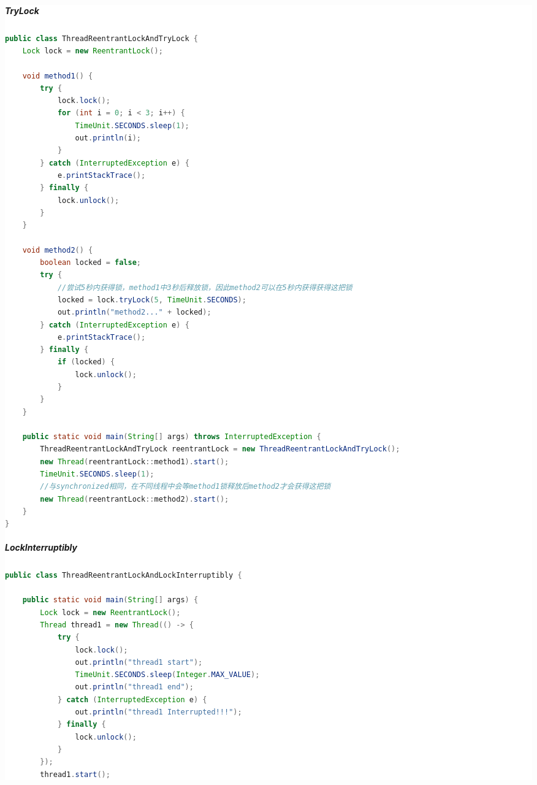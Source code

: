 #####  TryLock

```java
public class ThreadReentrantLockAndTryLock {
    Lock lock = new ReentrantLock();

    void method1() {
        try {
            lock.lock();
            for (int i = 0; i < 3; i++) {
                TimeUnit.SECONDS.sleep(1);
                out.println(i);
            }
        } catch (InterruptedException e) {
            e.printStackTrace();
        } finally {
            lock.unlock();
        }
    }

    void method2() {
        boolean locked = false;
        try {
            //尝试5秒内获得锁，method1中3秒后释放锁，因此method2可以在5秒内获得获得这把锁
            locked = lock.tryLock(5, TimeUnit.SECONDS);
            out.println("method2..." + locked);
        } catch (InterruptedException e) {
            e.printStackTrace();
        } finally {
            if (locked) {
                lock.unlock();
            }
        }
    }

    public static void main(String[] args) throws InterruptedException {
        ThreadReentrantLockAndTryLock reentrantLock = new ThreadReentrantLockAndTryLock();
        new Thread(reentrantLock::method1).start();
        TimeUnit.SECONDS.sleep(1);
        //与synchronized相同，在不同线程中会等method1锁释放后method2才会获得这把锁
        new Thread(reentrantLock::method2).start();
    }
}
```

##### LockInterruptibly

```java
public class ThreadReentrantLockAndLockInterruptibly {

    public static void main(String[] args) {
        Lock lock = new ReentrantLock();
        Thread thread1 = new Thread(() -> {
            try {
                lock.lock();
                out.println("thread1 start");
                TimeUnit.SECONDS.sleep(Integer.MAX_VALUE);
                out.println("thread1 end");
            } catch (InterruptedException e) {
                out.println("thread1 Interrupted!!!");
            } finally {
                lock.unlock();
            }
        });
        thread1.start();
```